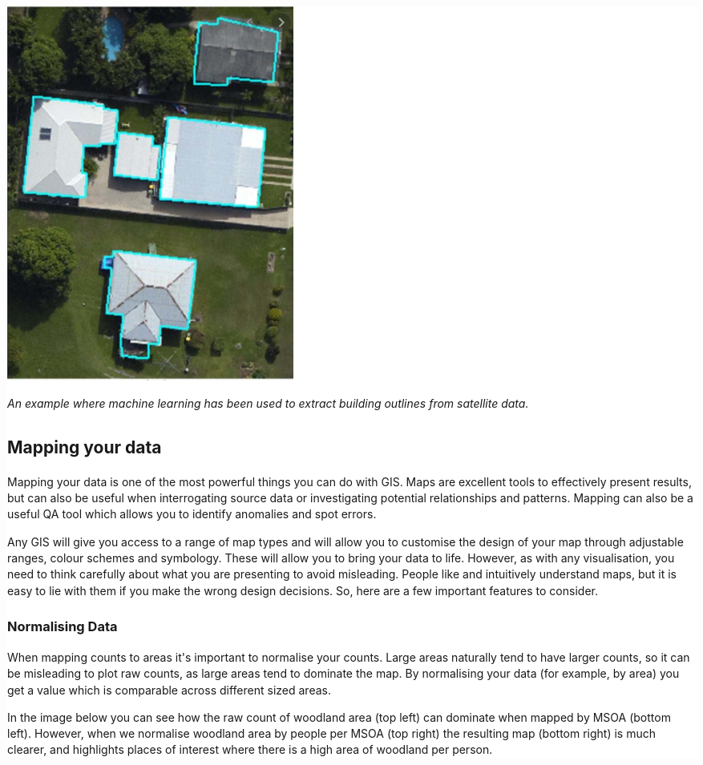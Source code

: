 ![An example of extracting building outlines from satellite data. ](https://github.com/ONSgeo/geospatial-training/blob/master/_docs/awareness_of_geog_and_stats/eo.png?raw=true)

*An example where machine learning has been used to extract building outlines from satellite data.*

## Mapping your data
Mapping your data is one of the most powerful things you can do with GIS. Maps are excellent tools to effectively present results, but can also be useful when interrogating source data or investigating potential relationships and patterns. Mapping can also be a useful QA tool which allows you to identify anomalies and spot errors. 

Any GIS will give you access to a range of map types and will allow you to customise the design of your map through adjustable ranges, colour schemes and symbology. These will allow you to bring your data to life. However, as with any visualisation, you need to think carefully about what you are presenting to avoid misleading. People like and intuitively understand maps, but it is easy to lie with them if you make the wrong design decisions. So, here are a few important features to consider.

### Normalising Data
When mapping counts to areas it's important to normalise your counts. Large areas naturally tend to have larger counts, so it can be misleading to plot raw counts, as large areas tend to dominate the map. By normalising your data (for example, by area) you get a value which is comparable across different sized areas.

In the image below you can see how the raw count of woodland area (top left) can dominate when mapped by MSOA (bottom left). However, when we normalise woodland area by people per MSOA (top right) the resulting map (bottom right) is much clearer, and highlights places of interest where there is a high area of woodland per person. 
